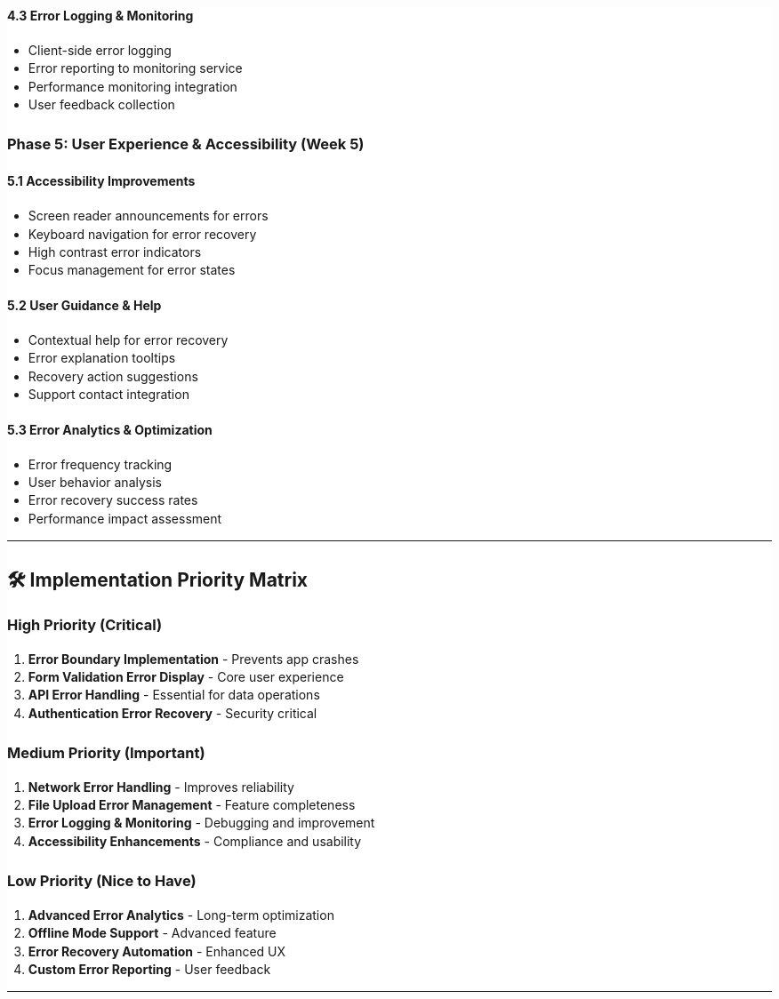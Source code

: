 #### **4.3 Error Logging & Monitoring**
- Client-side error logging
- Error reporting to monitoring service
- Performance monitoring integration
- User feedback collection

### **Phase 5: User Experience & Accessibility (Week 5)**

#### **5.1 Accessibility Improvements**
- Screen reader announcements for errors
- Keyboard navigation for error recovery
- High contrast error indicators
- Focus management for error states

#### **5.2 User Guidance & Help**
- Contextual help for error recovery
- Error explanation tooltips
- Recovery action suggestions
- Support contact integration

#### **5.3 Error Analytics & Optimization**
- Error frequency tracking
- User behavior analysis
- Error recovery success rates
- Performance impact assessment

---

## 🛠 **Implementation Priority Matrix**

### **High Priority (Critical)**
1. **Error Boundary Implementation** - Prevents app crashes
2. **Form Validation Error Display** - Core user experience
3. **API Error Handling** - Essential for data operations
4. **Authentication Error Recovery** - Security critical

### **Medium Priority (Important)**
1. **Network Error Handling** - Improves reliability
2. **File Upload Error Management** - Feature completeness
3. **Error Logging & Monitoring** - Debugging and improvement
4. **Accessibility Enhancements** - Compliance and usability

### **Low Priority (Nice to Have)**
1. **Advanced Error Analytics** - Long-term optimization
2. **Offline Mode Support** - Advanced feature
3. **Error Recovery Automation** - Enhanced UX
4. **Custom Error Reporting** - User feedback

---
